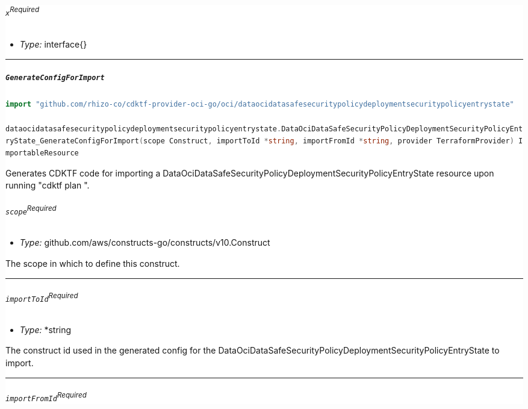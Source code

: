 ###### `x`<sup>Required</sup> <a name="x" id="rhizo-co-terraform-provider-oci.dataOciDataSafeSecurityPolicyDeploymentSecurityPolicyEntryState.DataOciDataSafeSecurityPolicyDeploymentSecurityPolicyEntryState.isTerraformDataSource.parameter.x"></a>

- *Type:* interface{}

---

##### `GenerateConfigForImport` <a name="GenerateConfigForImport" id="rhizo-co-terraform-provider-oci.dataOciDataSafeSecurityPolicyDeploymentSecurityPolicyEntryState.DataOciDataSafeSecurityPolicyDeploymentSecurityPolicyEntryState.generateConfigForImport"></a>

```go
import "github.com/rhizo-co/cdktf-provider-oci-go/oci/dataocidatasafesecuritypolicydeploymentsecuritypolicyentrystate"

dataocidatasafesecuritypolicydeploymentsecuritypolicyentrystate.DataOciDataSafeSecurityPolicyDeploymentSecurityPolicyEntryState_GenerateConfigForImport(scope Construct, importToId *string, importFromId *string, provider TerraformProvider) ImportableResource
```

Generates CDKTF code for importing a DataOciDataSafeSecurityPolicyDeploymentSecurityPolicyEntryState resource upon running "cdktf plan <stack-name>".

###### `scope`<sup>Required</sup> <a name="scope" id="rhizo-co-terraform-provider-oci.dataOciDataSafeSecurityPolicyDeploymentSecurityPolicyEntryState.DataOciDataSafeSecurityPolicyDeploymentSecurityPolicyEntryState.generateConfigForImport.parameter.scope"></a>

- *Type:* github.com/aws/constructs-go/constructs/v10.Construct

The scope in which to define this construct.

---

###### `importToId`<sup>Required</sup> <a name="importToId" id="rhizo-co-terraform-provider-oci.dataOciDataSafeSecurityPolicyDeploymentSecurityPolicyEntryState.DataOciDataSafeSecurityPolicyDeploymentSecurityPolicyEntryState.generateConfigForImport.parameter.importToId"></a>

- *Type:* *string

The construct id used in the generated config for the DataOciDataSafeSecurityPolicyDeploymentSecurityPolicyEntryState to import.

---

###### `importFromId`<sup>Required</sup> <a name="importFromId" id="rhizo-co-terraform-provider-oci.dataOciDataSafeSecurityPolicyDeploymentSecurityPolicyEntryState.DataOciDataSafeSecurityPolicyDeploymentSecurityPolicyEntryState.generateConfigForImport.parameter.importFromId"></a>
